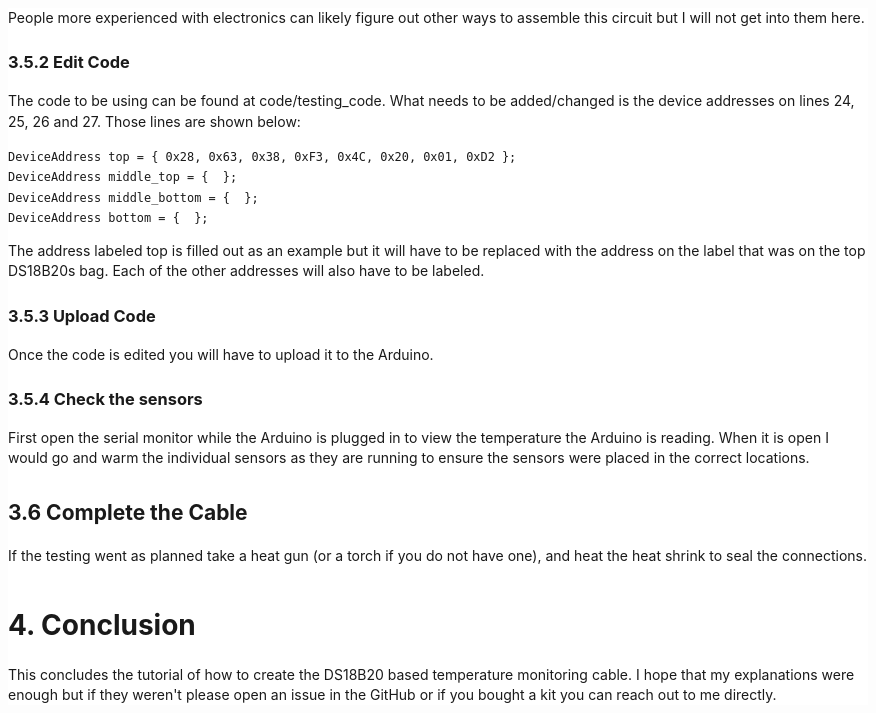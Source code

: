 People more experienced with electronics can likely figure out other ways to assemble this circuit but I will not get into them here.

### 3.5.2 Edit Code
The code to be using can be found at code/testing_code. What needs to be added/changed is the device addresses on lines 24, 25, 26 and 27. Those lines are shown below:
```
DeviceAddress top = { 0x28, 0x63, 0x38, 0xF3, 0x4C, 0x20, 0x01, 0xD2 };
DeviceAddress middle_top = {  };
DeviceAddress middle_bottom = {  };
DeviceAddress bottom = {  };
```
The address labeled top is filled out as an example but it will have to be replaced with the address on the label that was on the top DS18B20s bag. Each of the other addresses will also have to be labeled.

### 3.5.3 Upload Code
Once the code is edited you will have to upload it to the Arduino.

### 3.5.4 Check the sensors
First open the serial monitor while the Arduino is plugged in to view the temperature the Arduino is reading. When it is open I would go and warm the individual sensors as they are running to ensure the sensors were placed in the correct locations.

## 3.6 Complete the Cable
If the testing went as planned take a heat gun (or a torch if you do not have one), and heat the heat shrink to seal the connections.

# 4. Conclusion
This concludes the tutorial of how to create the DS18B20 based temperature monitoring cable. I hope that my explanations were enough but if they weren't please open an issue in the GitHub or if you bought a kit you can reach out to me directly.
